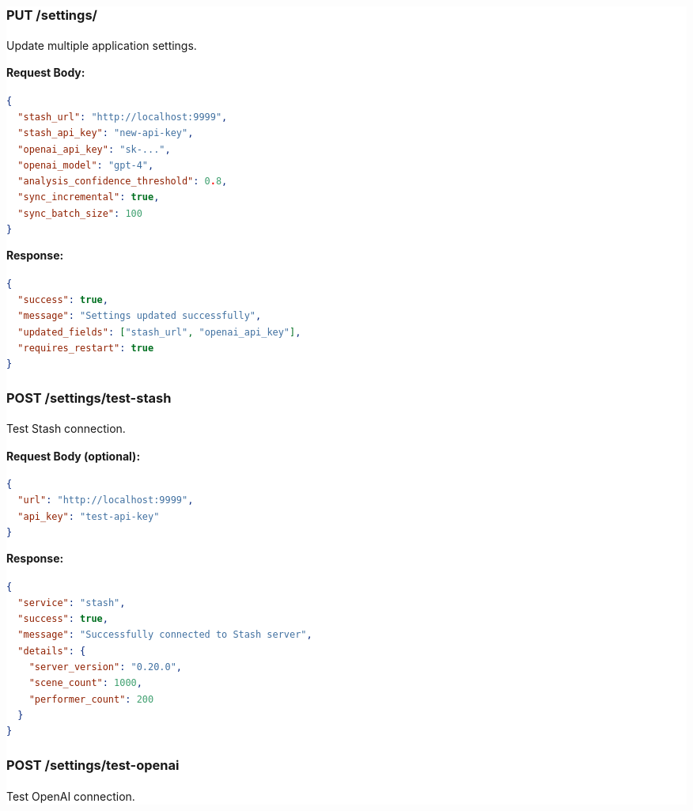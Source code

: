 ### PUT /settings/
Update multiple application settings.

**Request Body:**
```json
{
  "stash_url": "http://localhost:9999",
  "stash_api_key": "new-api-key",
  "openai_api_key": "sk-...",
  "openai_model": "gpt-4",
  "analysis_confidence_threshold": 0.8,
  "sync_incremental": true,
  "sync_batch_size": 100
}
```

**Response:**
```json
{
  "success": true,
  "message": "Settings updated successfully",
  "updated_fields": ["stash_url", "openai_api_key"],
  "requires_restart": true
}
```

### POST /settings/test-stash
Test Stash connection.

**Request Body (optional):**
```json
{
  "url": "http://localhost:9999",
  "api_key": "test-api-key"
}
```

**Response:**
```json
{
  "service": "stash",
  "success": true,
  "message": "Successfully connected to Stash server",
  "details": {
    "server_version": "0.20.0",
    "scene_count": 1000,
    "performer_count": 200
  }
}
```

### POST /settings/test-openai
Test OpenAI connection.
